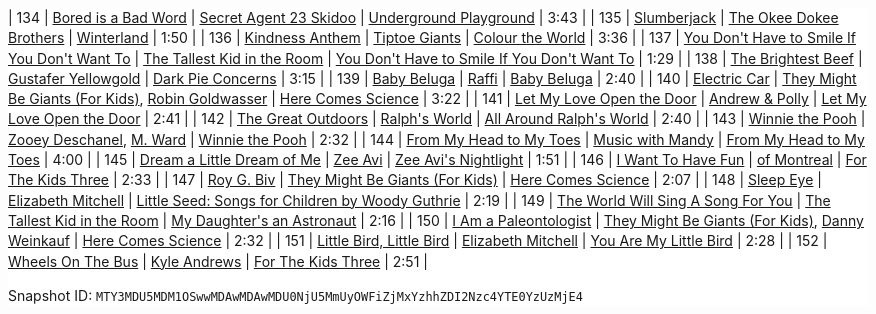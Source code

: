 | 134 | [Bored is a Bad Word](https://open.spotify.com/track/6l8PVMHkToebBTlJacW6Fa) | [Secret Agent 23 Skidoo](https://open.spotify.com/artist/7zhRp9EH4bF8lJx7wQtj5Q) | [Underground Playground](https://open.spotify.com/album/41kgd9xgfuYAmKasunl4Sa) | 3:43 |
| 135 | [Slumberjack](https://open.spotify.com/track/4FGhMdPbr2PjvZTPQvkhFT) | [The Okee Dokee Brothers](https://open.spotify.com/artist/2RmT9R0322WMFN5x3OHMQe) | [Winterland](https://open.spotify.com/album/4T6NbIjlMpe8Rpc5Lx8DKt) | 1:50 |
| 136 | [Kindness Anthem](https://open.spotify.com/track/0NHfMnMyjc1G7O8e1s4UFQ) | [Tiptoe Giants](https://open.spotify.com/artist/7MBs915vZuGiDTEl9GKApR) | [Colour the World](https://open.spotify.com/album/56M2NxnFNjYbFC5NTiHPmb) | 3:36 |
| 137 | [You Don't Have to Smile If You Don't Want To](https://open.spotify.com/track/2QEiHiXdCiCX2SSfpAW3EY) | [The Tallest Kid in the Room](https://open.spotify.com/artist/6Axqi2CIu4eRt4zFQpdNc5) | [You Don't Have to Smile If You Don't Want To](https://open.spotify.com/album/57eyWpnIhsUGp5cEIZuAgM) | 1:29 |
| 138 | [The Brightest Beef](https://open.spotify.com/track/0RtOYgM3PhGatulSpaLo7V) | [Gustafer Yellowgold](https://open.spotify.com/artist/5sGtc7Y69V5jslrvAzSYxK) | [Dark Pie Concerns](https://open.spotify.com/album/4O17SOY62suR3SoovBSK3p) | 3:15 |
| 139 | [Baby Beluga](https://open.spotify.com/track/7zQFM7bHcyMh4QQFdBkjrE) | [Raffi](https://open.spotify.com/artist/7oWSqrgMuIEyH9qp5nu2e5) | [Baby Beluga](https://open.spotify.com/album/0sOARc9azSO1btKcDtM7o1) | 2:40 |
| 140 | [Electric Car](https://open.spotify.com/track/0wGtYIrTodIcfv9P9ALsx3) | [They Might Be Giants \(For Kids\)](https://open.spotify.com/artist/18ZrIxk5cW5C0MEeTeQx7O), [Robin Goldwasser](https://open.spotify.com/artist/3hMMtIOxxEPNUUWVRbGEGG) | [Here Comes Science](https://open.spotify.com/album/0DiKDeuH9pBNY9mfiNSpAd) | 3:22 |
| 141 | [Let My Love Open the Door](https://open.spotify.com/track/7lRsvbBASVBRYQEvA0namA) | [Andrew & Polly](https://open.spotify.com/artist/49jFRUETZfd3qMb92TcWda) | [Let My Love Open the Door](https://open.spotify.com/album/4q1TB2csSCPcwi3BdacVSm) | 2:41 |
| 142 | [The Great Outdoors](https://open.spotify.com/track/0w1mltpIxNkRMYtZFyEbRQ) | [Ralph's World](https://open.spotify.com/artist/4qIIexaFmYNueu5mnSQnzU) | [All Around Ralph's World](https://open.spotify.com/album/163vdLByNBuV2Vgh0kisu3) | 2:40 |
| 143 | [Winnie the Pooh](https://open.spotify.com/track/3iY7VgZ1T95LlFro7ccEBV) | [Zooey Deschanel](https://open.spotify.com/artist/2GEW6nJjHKAFyqnsE3TdWx), [M\. Ward](https://open.spotify.com/artist/3TIIls1NDLaBkWYO7ty2Qp) | [Winnie the Pooh](https://open.spotify.com/album/38lqlFkYKpEa3LgDQtqVdo) | 2:32 |
| 144 | [From My Head to My Toes](https://open.spotify.com/track/02XuozZPsS2Exfcz10Bnvl) | [Music with Mandy](https://open.spotify.com/artist/2FkQ1kvpxbGnnL3hIW0uJ2) | [From My Head to My Toes](https://open.spotify.com/album/5GqrcPwPUPHuHGnmkBOaWA) | 4:00 |
| 145 | [Dream a Little Dream of Me](https://open.spotify.com/track/6xAjAocTRpKamQlCy50RRQ) | [Zee Avi](https://open.spotify.com/artist/6zGcYBjlNOMSVVrl7ZoGsH) | [Zee Avi's Nightlight](https://open.spotify.com/album/2R8cMVzWRFq0Rsc2WZi97U) | 1:51 |
| 146 | [I Want To Have Fun](https://open.spotify.com/track/3kzsBcxyZP0GyiMyeOx6Xw) | [of Montreal](https://open.spotify.com/artist/5xeBMeW0YzWIXSVzAxhM8O) | [For The Kids Three](https://open.spotify.com/album/1Dr9Qai7RQUBTtqLrJDo2A) | 2:33 |
| 147 | [Roy G\. Biv](https://open.spotify.com/track/0UG9o1jtxAPt2aZXvWefBS) | [They Might Be Giants \(For Kids\)](https://open.spotify.com/artist/18ZrIxk5cW5C0MEeTeQx7O) | [Here Comes Science](https://open.spotify.com/album/0DiKDeuH9pBNY9mfiNSpAd) | 2:07 |
| 148 | [Sleep Eye](https://open.spotify.com/track/14FcnjzhhpjLBg8UnjbtGp) | [Elizabeth Mitchell](https://open.spotify.com/artist/3gBQ1U5dXpRXS6tlbyNTDM) | [Little Seed: Songs for Children by Woody Guthrie](https://open.spotify.com/album/5Hgafmx1GZI6n2csPn8hzS) | 2:19 |
| 149 | [The World Will Sing A Song For You](https://open.spotify.com/track/58J3AI7yh35GQDyGtGRuzt) | [The Tallest Kid in the Room](https://open.spotify.com/artist/6Axqi2CIu4eRt4zFQpdNc5) | [My Daughter's an Astronaut](https://open.spotify.com/album/26KXBb4WivIY5GA4HRIkj9) | 2:16 |
| 150 | [I Am a Paleontologist](https://open.spotify.com/track/0MSqR4unoY5KReMoOP6E2D) | [They Might Be Giants \(For Kids\)](https://open.spotify.com/artist/18ZrIxk5cW5C0MEeTeQx7O), [Danny Weinkauf](https://open.spotify.com/artist/00s1oYBnUz6FlP3sdD6x0u) | [Here Comes Science](https://open.spotify.com/album/0DiKDeuH9pBNY9mfiNSpAd) | 2:32 |
| 151 | [Little Bird, Little Bird](https://open.spotify.com/track/5mdDzJBkQ7Gz7ePDCB397w) | [Elizabeth Mitchell](https://open.spotify.com/artist/3gBQ1U5dXpRXS6tlbyNTDM) | [You Are My Little Bird](https://open.spotify.com/album/4GYfEguWQPqdBpFO1XC1eB) | 2:28 |
| 152 | [Wheels On The Bus](https://open.spotify.com/track/3c2UQUnufLzun0uggzYjzE) | [Kyle Andrews](https://open.spotify.com/artist/67tNmCzk9teeC1h8FgmqJA) | [For The Kids Three](https://open.spotify.com/album/1Dr9Qai7RQUBTtqLrJDo2A) | 2:51 |

Snapshot ID: `MTY3MDU5MDM1OSwwMDAwMDAwMDU0NjU5MmUyOWFiZjMxYzhhZDI2Nzc4YTE0YzUzMjE4`
